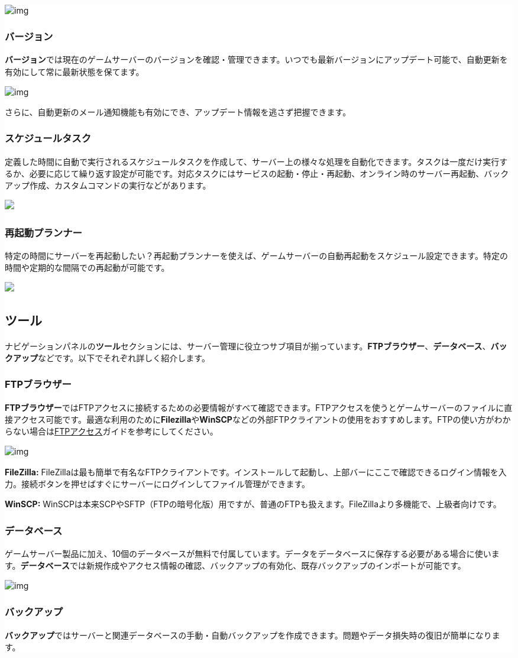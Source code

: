 ![img](https://screensaver01.zap-hosting.com/index.php/s/xkkECw7o52fAMWk/preview)

### バージョン

**バージョン**では現在のゲームサーバーのバージョンを確認・管理できます。いつでも最新バージョンにアップデート可能で、自動更新を有効にして常に最新状態を保てます。

![img](https://screensaver01.zap-hosting.com/index.php/s/BH2JzyRHTeLdKHz/preview)

さらに、自動更新のメール通知機能も有効にでき、アップデート情報を逃さず把握できます。

### スケジュールタスク

定義した時間に自動で実行されるスケジュールタスクを作成して、サーバー上の様々な処理を自動化できます。タスクは一度だけ実行するか、必要に応じて繰り返す設定が可能です。対応タスクにはサービスの起動・停止・再起動、オンライン時のサーバー再起動、バックアップ作成、カスタムコマンドの実行などがあります。

![](https://screensaver01.zap-hosting.com/index.php/s/P6DeWiRC3tDqG2z/preview)

### 再起動プランナー

特定の時間にサーバーを再起動したい？再起動プランナーを使えば、ゲームサーバーの自動再起動をスケジュール設定できます。特定の時間や定期的な間隔での再起動が可能です。

![](https://screensaver01.zap-hosting.com/index.php/s/Y6WciDS7YP98P4m/preview)

## ツール

ナビゲーションパネルの**ツール**セクションには、サーバー管理に役立つサブ項目が揃っています。**FTPブラウザー**、**データベース**、**バックアップ**などです。以下でそれぞれ詳しく紹介します。

### FTPブラウザー

**FTPブラウザー**ではFTPアクセスに接続するための必要情報がすべて確認できます。FTPアクセスを使うとゲームサーバーのファイルに直接アクセス可能です。最適な利用のために**Filezilla**や**WinSCP**などの外部FTPクライアントの使用をおすすめします。FTPの使い方がわからない場合は[FTPアクセス](gameserver-ftpaccess.md)ガイドを参考にしてください。

![img](https://screensaver01.zap-hosting.com/index.php/s/sX85i9HyzR9wmAM/preview)

**FileZilla:** FileZillaは最も簡単で有名なFTPクライアントです。インストールして起動し、上部バーにここで確認できるログイン情報を入力。接続ボタンを押せばすぐにサーバーにログインしてファイル管理ができます。

**WinSCP:** WinSCPは本来SCPやSFTP（FTPの暗号化版）用ですが、普通のFTPも扱えます。FileZillaより多機能で、上級者向けです。

### データベース

ゲームサーバー製品に加え、10個のデータベースが無料で付属しています。データをデータベースに保存する必要がある場合に使います。**データベース**では新規作成やアクセス情報の確認、バックアップの有効化、既存バックアップのインポートが可能です。

![img](https://screensaver01.zap-hosting.com/index.php/s/WFLwCbZSQfYjrmD/preview)

### バックアップ

**バックアップ**ではサーバーと関連データベースの手動・自動バックアップを作成できます。問題やデータ損失時の復旧が簡単になります。

